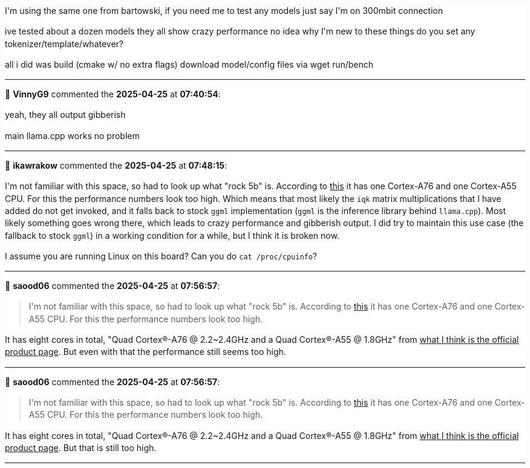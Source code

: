 I'm using the same one from bartowski, if you need me to test any models just say I'm on 300mbit connection

ive tested about a dozen models they all show crazy performance no idea why
I'm new to these things do you set any tokenizer/template/whatever?

all i did was 
build (cmake w/ no extra flags)
download model/config files via wget
run/bench

---

👤 **VinnyG9** commented the **2025-04-25** at **07:40:54**:<br>

yeah, they all output gibberish 

main llama.cpp works no problem

---

👤 **ikawrakow** commented the **2025-04-25** at **07:48:15**:<br>

I'm not familiar with this space, so had to look up what "rock 5b" is. According to [this](https://bret.dk/radxa-rock-5b-review-powerful-rk3588-sbc/) it has one Cortex-A76 and one Cortex-A55 CPU. For this the performance numbers look too high. Which means that most likely the `iqk` matrix multiplications that I have added do not get invoked, and it falls back to stock `ggml` implementation (`ggml` is the inference library behind `llama.cpp`). Most likely something goes wrong there, which leads to crazy performance and gibberish output. I did try to maintain this use case (the fallback to stock `ggml`) in a working condition for a while, but I think it is broken now.

I assume you are running Linux on this board? Can you do `cat /proc/cpuinfo`?

---

👤 **saood06** commented the **2025-04-25** at **07:56:57**:<br>

> I'm not familiar with this space, so had to look up what "rock 5b" is. According to [this](https://bret.dk/radxa-rock-5b-review-powerful-rk3588-sbc/) it has one Cortex-A76 and one Cortex-A55 CPU. For this the performance numbers look too high.

It has eight cores in total, "Quad Cortex®-A76 @ 2.2~2.4GHz and a Quad Cortex®-A55 @ 1.8GHz" from [what I think is the official product page](https://radxa.com/products/rock5/5b/#techspec). But even with that the performance still seems too high.

---

👤 **saood06** commented the **2025-04-25** at **07:56:57**:<br>

> I'm not familiar with this space, so had to look up what "rock 5b" is. According to [this](https://bret.dk/radxa-rock-5b-review-powerful-rk3588-sbc/) it has one Cortex-A76 and one Cortex-A55 CPU. For this the performance numbers look too high.

It has eight cores in total, "Quad Cortex®-A76 @ 2.2~2.4GHz and a Quad Cortex®-A55 @ 1.8GHz" from [what I think is the official product page](https://radxa.com/products/rock5/5b/#techspec). But that is still too high.

---
